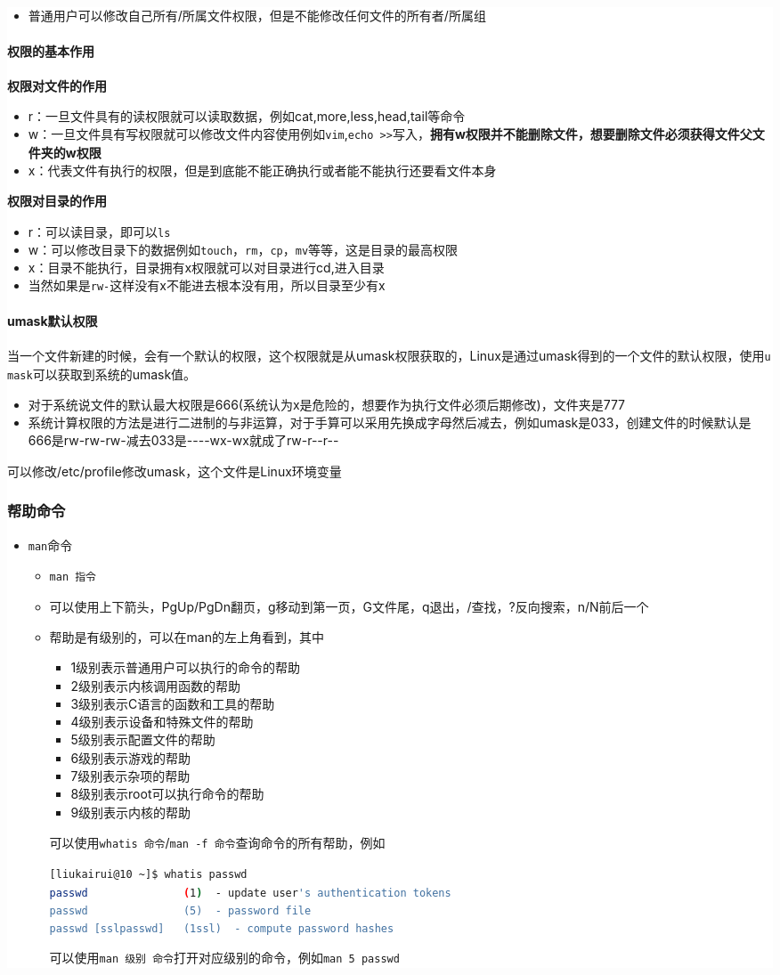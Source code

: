 - 普通用户可以修改自己所有/所属文件权限，但是不能修改任何文件的所有者/所属组

#### 权限的基本作用

**权限对文件的作用**

- r：一旦文件具有的读权限就可以读取数据，例如cat,more,less,head,tail等命令
- w：一旦文件具有写权限就可以修改文件内容使用例如`vim`,`echo >>`写入，**拥有w权限并不能删除文件，想要删除文件必须获得文件父文件夹的w权限**
- x：代表文件有执行的权限，但是到底能不能正确执行或者能不能执行还要看文件本身

**权限对目录的作用**

- r：可以读目录，即可以`ls`
- w：可以修改目录下的数据例如`touch`，`rm`，`cp`，`mv`等等，这是目录的最高权限
- x：目录不能执行，目录拥有x权限就可以对目录进行cd,进入目录
- 当然如果是`rw-`这样没有x不能进去根本没有用，所以目录至少有x

#### umask默认权限

当一个文件新建的时候，会有一个默认的权限，这个权限就是从umask权限获取的，Linux是通过umask得到的一个文件的默认权限，使用`umask`可以获取到系统的umask值。

- 对于系统说文件的默认最大权限是666(系统认为x是危险的，想要作为执行文件必须后期修改)，文件夹是777
- 系统计算权限的方法是进行二进制的与非运算，对于手算可以采用先换成字母然后减去，例如umask是033，创建文件的时候默认是666是rw-rw-rw-减去033是----wx-wx就成了rw-r--r--

可以修改/etc/profile修改umask，这个文件是Linux环境变量

### 帮助命令

- `man`命令

  - `man 指令`

  - 可以使用上下箭头，PgUp/PgDn翻页，g移动到第一页，G文件尾，q退出，/查找，?反向搜索，n/N前后一个

  - 帮助是有级别的，可以在man的左上角看到，其中

    - 1级别表示普通用户可以执行的命令的帮助
    - 2级别表示内核调用函数的帮助
    - 3级别表示C语言的函数和工具的帮助
    - 4级别表示设备和特殊文件的帮助
    - 5级别表示配置文件的帮助
    - 6级别表示游戏的帮助
    - 7级别表示杂项的帮助
    - 8级别表示root可以执行命令的帮助
    - 9级别表示内核的帮助

    可以使用`whatis 命令`/`man -f 命令`查询命令的所有帮助，例如

    ```bash
    [liukairui@10 ~]$ whatis passwd
    passwd               (1)  - update user's authentication tokens
    passwd               (5)  - password file
    passwd [sslpasswd]   (1ssl)  - compute password hashes
    ```

    可以使用`man 级别 命令`打开对应级别的命令，例如`man 5 passwd`
